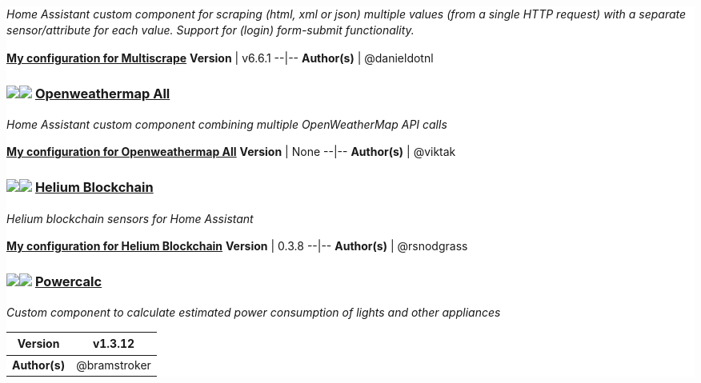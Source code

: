 _Home Assistant custom component for scraping (html, xml or json) multiple values (from a single HTTP request) with a separate sensor/attribute for each value. Support for (login) form-submit functionality._


[**My configuration for Multiscrape**](./packages/integrations/custom/multiscrape.yaml)
**Version** | v6.6.1
--|--
**Author(s)** | @danieldotnl

### [<img src="https://brands.home-assistant.io/_/openweathermap_all/icon.png" height="24"/>](https://brands.home-assistant.io/_/openweathermap_all/dark_icon.png#gh-dark-mode-only)[<img src="https://brands.home-assistant.io/_/openweathermap_all/icon.png" height="24"/>](https://brands.home-assistant.io/_/openweathermap_all/icon.png#gh-light-mode-only) [Openweathermap All](https://github.com/viktak/ha-cc-openweathermap_all)

_Home Assistant custom component combining multiple OpenWeatherMap API calls_


[**My configuration for Openweathermap All**](./packages/integrations/custom/openweathermap_all.yaml)
**Version** | None
--|--
**Author(s)** | @viktak

### [<img src="https://brands.home-assistant.io/_/helium/icon.png" height="24"/>](https://brands.home-assistant.io/_/helium/dark_icon.png#gh-dark-mode-only)[<img src="https://brands.home-assistant.io/_/helium/icon.png" height="24"/>](https://brands.home-assistant.io/_/helium/icon.png#gh-light-mode-only) [Helium Blockchain](https://github.com/rsnodgrass/hass-helium)

_Helium blockchain sensors for Home Assistant_


[**My configuration for Helium Blockchain**](./packages/integrations/custom/helium.yaml)
**Version** | 0.3.8
--|--
**Author(s)** | @rsnodgrass

### [<img src="https://brands.home-assistant.io/_/powercalc/icon.png" height="24"/>](https://brands.home-assistant.io/_/powercalc/dark_icon.png#gh-dark-mode-only)[<img src="https://brands.home-assistant.io/_/powercalc/icon.png" height="24"/>](https://brands.home-assistant.io/_/powercalc/icon.png#gh-light-mode-only) [Powercalc](https://github.com/bramstroker/homeassistant-powercalc)

_Custom component to calculate estimated power consumption of lights and other appliances_

**Version** | v1.3.12
--|--
**Author(s)** | @bramstroker
